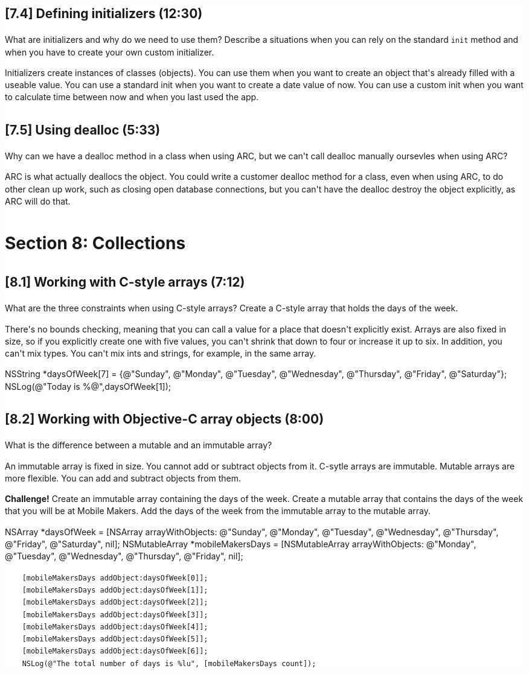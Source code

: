 [7.4] Defining initializers (12:30)
-----------------------------------
What are initializers and why do we need to use them? Describe a situations when
you can rely on the standard `init` method and when you have to create your own
custom initializer.

Initializers create instances of classes (objects). You can use them when you want to create an object that's already filled with a useable value. You can use a standard init when you want to create a date value of now. You can use a custom init when you want to calculate time between now and when you last used the app. 

[7.5] Using dealloc (5:33)
--------------------------
Why can we have a dealloc method in a class when using ARC, but we can't call
dealloc manually oursevles when using ARC?

ARC is what actually deallocs the object. You could write a customer dealloc method for a class, even when using ARC, to do other clean up work, such as closing open database connections, but you can't have the dealloc destroy the object explicitly, as ARC will do that. 


Section 8: Collections
======================
[8.1] Working with C-style arrays (7:12)
----------------------------------------
What are the three constraints when using C-style arrays? Create a C-style array
that holds the days of the week.

There's no bounds checking, meaning that you can call a value for a place that doesn't explicitly exist. Arrays are also fixed in size, so if you explicitly create one with five values, you can't shrink that down to four or increase it up to six. In addition, you can't mix types. You can't mix ints and strings, for example, in the same array.

NSString *daysOfWeek[7] = {@"Sunday", @"Monday", @"Tuesday", @"Wednesday", @"Thursday", @"Friday", @"Saturday"};
        NSLog(@"Today is %@",daysOfWeek[1]);

[8.2] Working with Objective-C array objects (8:00)
---------------------------------------------------
What is the difference between a mutable and an immutable array?

An immutable array is fixed in size. You cannot add or subtract objects from it. C-sytle arrays are immutable. Mutable arrays are more flexible. You can add and subtract objects from them. 

**Challenge!**
Create an immutable array containing the days of the week. Create a mutable
array that contains the days of the week that you will be at Mobile Makers. Add
the days of the week from the immutable array to the mutable array.

NSArray *daysOfWeek = [NSArray arrayWithObjects: @"Sunday", @"Monday", @"Tuesday", @"Wednesday", @"Thursday", @"Friday", @"Saturday", nil];
        NSMutableArray *mobileMakersDays = [NSMutableArray arrayWithObjects: @"Monday", @"Tuesday", @"Wednesday", @"Thursday", @"Friday", nil];
        
        [mobileMakersDays addObject:daysOfWeek[0]];
        [mobileMakersDays addObject:daysOfWeek[1]];
        [mobileMakersDays addObject:daysOfWeek[2]];
        [mobileMakersDays addObject:daysOfWeek[3]];
        [mobileMakersDays addObject:daysOfWeek[4]];
        [mobileMakersDays addObject:daysOfWeek[5]];
        [mobileMakersDays addObject:daysOfWeek[6]];
        NSLog(@"The total number of days is %lu", [mobileMakersDays count]);
          